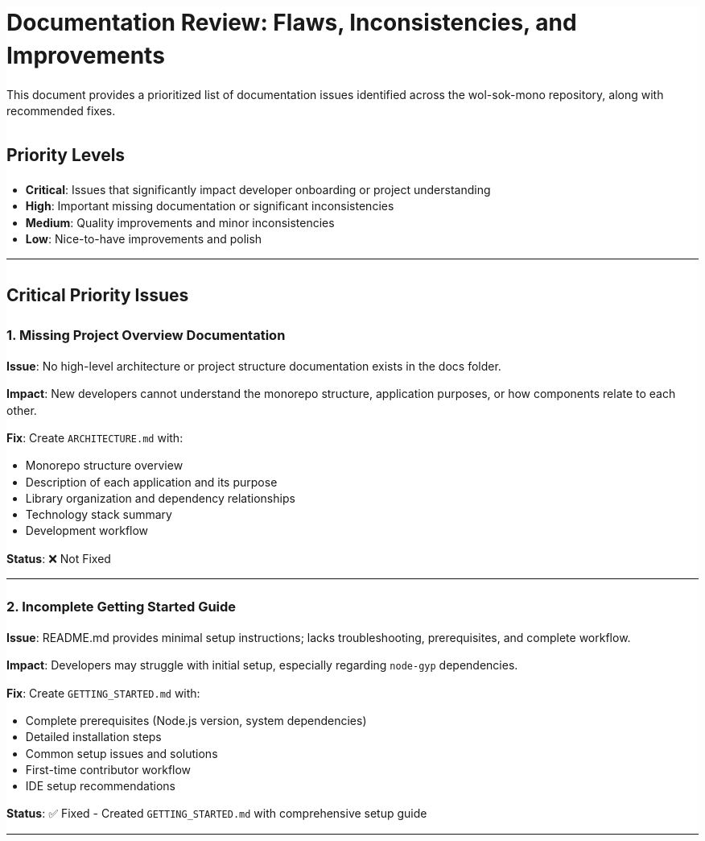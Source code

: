 # Documentation Review: Flaws, Inconsistencies, and Improvements

This document provides a prioritized list of documentation issues identified across the wol-sok-mono repository, along with recommended fixes.

## Priority Levels

- **Critical**: Issues that significantly impact developer onboarding or project understanding
- **High**: Important missing documentation or significant inconsistencies
- **Medium**: Quality improvements and minor inconsistencies
- **Low**: Nice-to-have improvements and polish

---

## Critical Priority Issues

### 1. Missing Project Overview Documentation

**Issue**: No high-level architecture or project structure documentation exists in the docs folder.

**Impact**: New developers cannot understand the monorepo structure, application purposes, or how components relate to each other.

**Fix**: Create `ARCHITECTURE.md` with:
- Monorepo structure overview
- Description of each application and its purpose
- Library organization and dependency relationships
- Technology stack summary
- Development workflow

**Status**: ❌ Not Fixed

---

### 2. Incomplete Getting Started Guide

**Issue**: README.md provides minimal setup instructions; lacks troubleshooting, prerequisites, and complete workflow.

**Impact**: Developers may struggle with initial setup, especially regarding `node-gyp` dependencies.

**Fix**: Create `GETTING_STARTED.md` with:
- Complete prerequisites (Node.js version, system dependencies)
- Detailed installation steps
- Common setup issues and solutions
- First-time contributor workflow
- IDE setup recommendations

**Status**: ✅ Fixed - Created `GETTING_STARTED.md` with comprehensive setup guide

---
